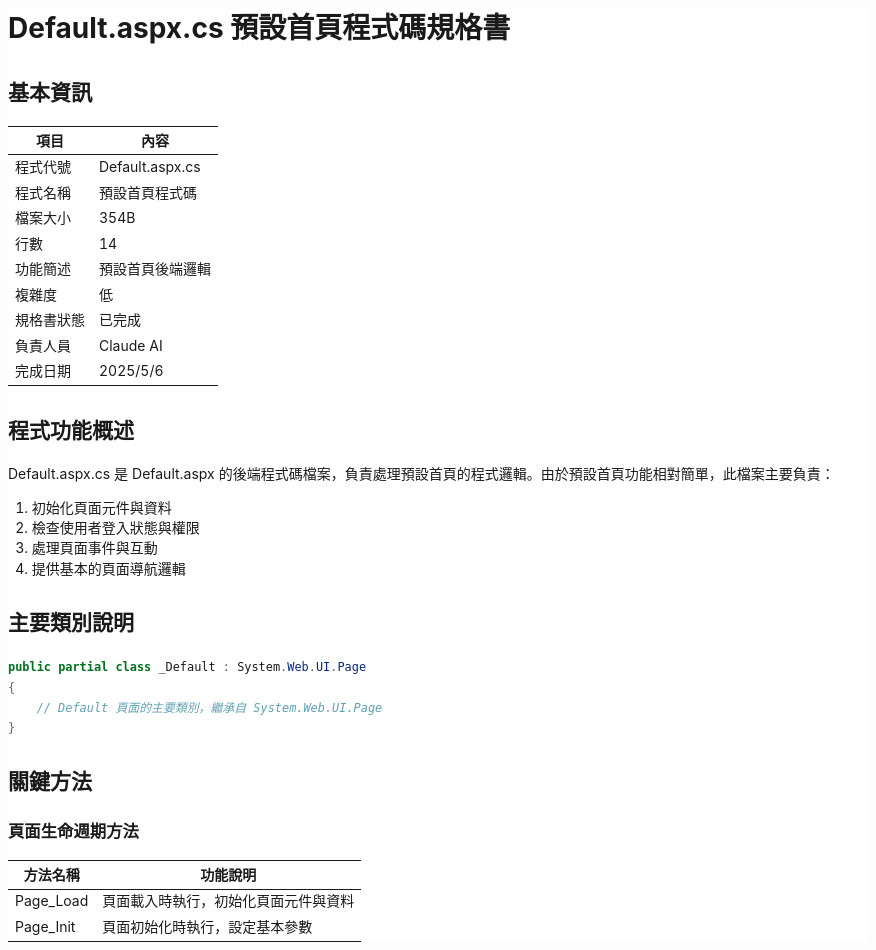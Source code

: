 # Default.aspx.cs 預設首頁程式碼規格書

## 基本資訊

| 項目       | 內容                                    |
|------------|---------------------------------------|
| 程式代號     | Default.aspx.cs                       |
| 程式名稱     | 預設首頁程式碼                          |
| 檔案大小     | 354B                                  |
| 行數        | 14                                    |
| 功能簡述     | 預設首頁後端邏輯                         |
| 複雜度       | 低                                    |
| 規格書狀態   | 已完成                                 |
| 負責人員     | Claude AI                             |
| 完成日期     | 2025/5/6                              |

## 程式功能概述

Default.aspx.cs 是 Default.aspx 的後端程式碼檔案，負責處理預設首頁的程式邏輯。由於預設首頁功能相對簡單，此檔案主要負責：

1. 初始化頁面元件與資料
2. 檢查使用者登入狀態與權限
3. 處理頁面事件與互動
4. 提供基本的頁面導航邏輯

## 主要類別說明

```csharp
public partial class _Default : System.Web.UI.Page
{
    // Default 頁面的主要類別，繼承自 System.Web.UI.Page
}
```

## 關鍵方法

### 頁面生命週期方法

| 方法名稱 | 功能說明 |
|---------|---------|
| Page_Load | 頁面載入時執行，初始化頁面元件與資料 |
| Page_Init | 頁面初始化時執行，設定基本參數 |
